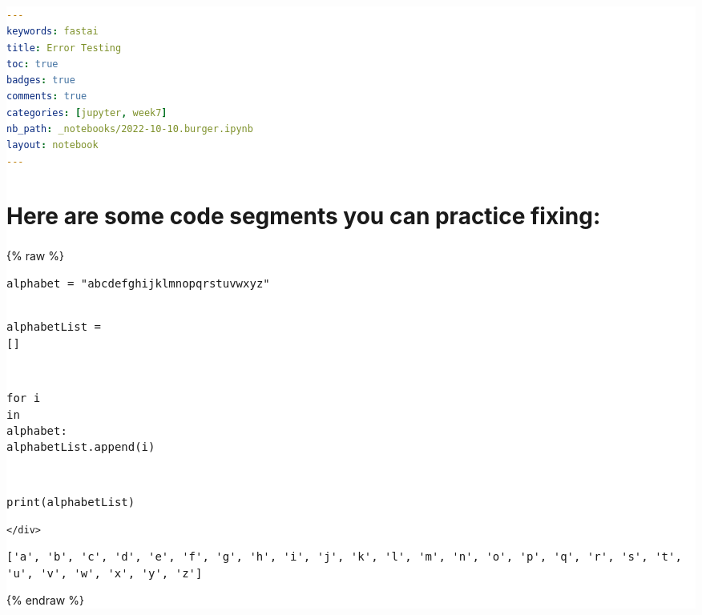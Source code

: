 ```yaml
---
keywords: fastai
title: Error Testing 
toc: true 
badges: true
comments: true
categories: [jupyter, week7]
nb_path: _notebooks/2022-10-10.burger.ipynb
layout: notebook
---
```




<div class="container" id="notebook-container">
        
<div class="cell border-box-sizing text_cell rendered"><div class="inner_cell">
<div class="text_cell_render border-box-sizing rendered_html">
<h1 id="Here-are-some-code-segments-you-can-practice-fixing:">Here are some code segments you can practice fixing:<a class="anchor-link" href="#Here-are-some-code-segments-you-can-practice-fixing:"> </a></h1>
</div>
</div>
</div>
    {% raw %}
    
<div class="cell border-box-sizing code_cell rendered">
<div class="input">

<div class="inner_cell">
    <div class="input_area">
<div class=" highlight hl-ipython3"><pre><span></span><span class="n">alphabet</span> <span class="o">=</span> <span class="s2">&quot;abcdefghijklmnopqrstuvwxyz&quot;</span>

<span class="n">alphabetList</span> <span class="o">=</span> <span class="p">[]</span>

<span class="k">for</span> <span class="n">i</span> <span class="ow">in</span> <span class="n">alphabet</span><span class="p">:</span>
    <span class="n">alphabetList</span><span class="o">.</span><span class="n">append</span><span class="p">(</span><span class="n">i</span><span class="p">)</span>

<span class="nb">print</span><span class="p">(</span><span class="n">alphabetList</span><span class="p">)</span>
</pre></div>

    </div>
</div>
</div>

<div class="output_wrapper">
<div class="output">

<div class="output_area">

<div class="output_subarea output_stream output_stdout output_text">
<pre>[&#39;a&#39;, &#39;b&#39;, &#39;c&#39;, &#39;d&#39;, &#39;e&#39;, &#39;f&#39;, &#39;g&#39;, &#39;h&#39;, &#39;i&#39;, &#39;j&#39;, &#39;k&#39;, &#39;l&#39;, &#39;m&#39;, &#39;n&#39;, &#39;o&#39;, &#39;p&#39;, &#39;q&#39;, &#39;r&#39;, &#39;s&#39;, &#39;t&#39;, &#39;u&#39;, &#39;v&#39;, &#39;w&#39;, &#39;x&#39;, &#39;y&#39;, &#39;z&#39;]
</pre>
</div>
</div>

</div>
</div>

</div>
    {% endraw %}
